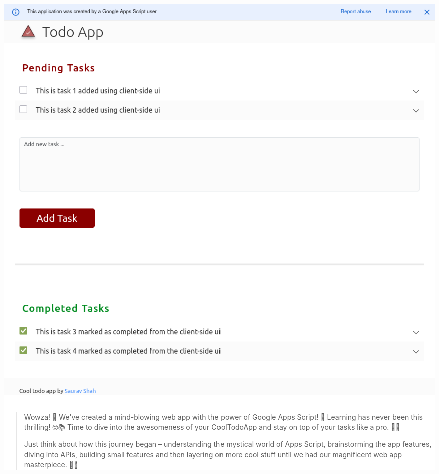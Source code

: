 ![CoolTodoApp](./.notes/CoolTodoApp.png)

---

<blockquote>
Wowza! 🚀 We've created a mind-blowing web app with the power of Google Apps Script! 🌟 Learning has never been this thrilling! 🤓📚 Time to dive into the awesomeness of your CoolTodoApp and stay on top of your tasks like a pro. 📅💪

Just think about how this journey began – understanding the mystical world of Apps Script, brainstorming the app features, diving into APIs, building small features and then layering on more cool stuff until we had our magnificent web app masterpiece. 🎨💼
